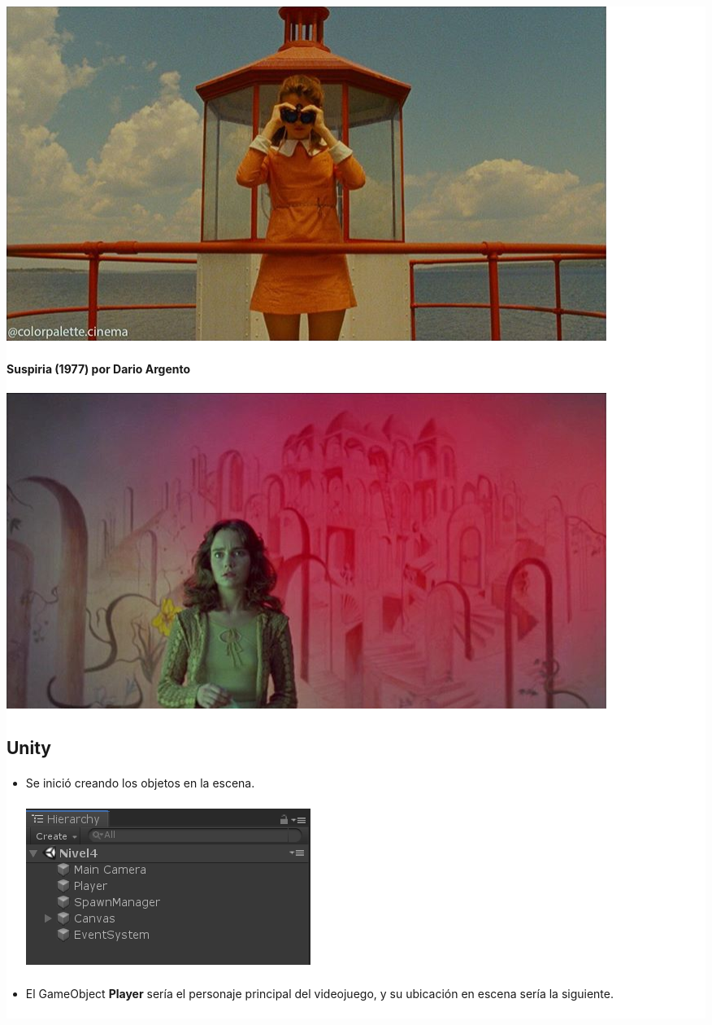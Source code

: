 ![Moonrise_Kingdom.png](./Assets/Sprites/Films/Moonrise_Kingdom.png)
#### Suspiria (1977) por Dario Argento
![Suspiria_1977.png](./Assets/Sprites/Films/Suspiria_1977.png)
## Unity
- Se inició creando los objetos en la escena.
<br/><br/>
 ![2020-05-31_10h21_51.png](./Docs/2020-05-31_10h21_51.png)
<br/><br/>
- El GameObject **Player** sería el personaje principal del videojuego, y su ubicación en escena sería la siguiente.
<br/><br/>
